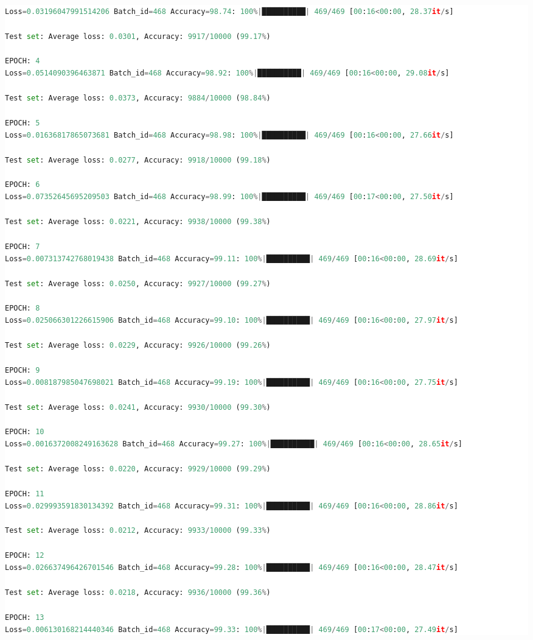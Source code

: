  ```python
Loss=0.03196047991514206 Batch_id=468 Accuracy=98.74: 100%|██████████| 469/469 [00:16<00:00, 28.37it/s]

Test set: Average loss: 0.0301, Accuracy: 9917/10000 (99.17%)

EPOCH: 4
Loss=0.0514090396463871 Batch_id=468 Accuracy=98.92: 100%|██████████| 469/469 [00:16<00:00, 29.08it/s]

Test set: Average loss: 0.0373, Accuracy: 9884/10000 (98.84%)

EPOCH: 5
Loss=0.01636817865073681 Batch_id=468 Accuracy=98.98: 100%|██████████| 469/469 [00:16<00:00, 27.66it/s]

Test set: Average loss: 0.0277, Accuracy: 9918/10000 (99.18%)

EPOCH: 6
Loss=0.07352645695209503 Batch_id=468 Accuracy=98.99: 100%|██████████| 469/469 [00:17<00:00, 27.50it/s]

Test set: Average loss: 0.0221, Accuracy: 9938/10000 (99.38%)

EPOCH: 7
Loss=0.007313742768019438 Batch_id=468 Accuracy=99.11: 100%|██████████| 469/469 [00:16<00:00, 28.69it/s]

Test set: Average loss: 0.0250, Accuracy: 9927/10000 (99.27%)

EPOCH: 8
Loss=0.025066301226615906 Batch_id=468 Accuracy=99.10: 100%|██████████| 469/469 [00:16<00:00, 27.97it/s]

Test set: Average loss: 0.0229, Accuracy: 9926/10000 (99.26%)

EPOCH: 9
Loss=0.008187985047698021 Batch_id=468 Accuracy=99.19: 100%|██████████| 469/469 [00:16<00:00, 27.75it/s]

Test set: Average loss: 0.0241, Accuracy: 9930/10000 (99.30%)

EPOCH: 10
Loss=0.0016372008249163628 Batch_id=468 Accuracy=99.27: 100%|██████████| 469/469 [00:16<00:00, 28.65it/s]

Test set: Average loss: 0.0220, Accuracy: 9929/10000 (99.29%)

EPOCH: 11
Loss=0.029993591830134392 Batch_id=468 Accuracy=99.31: 100%|██████████| 469/469 [00:16<00:00, 28.86it/s]

Test set: Average loss: 0.0212, Accuracy: 9933/10000 (99.33%)

EPOCH: 12
Loss=0.026637496426701546 Batch_id=468 Accuracy=99.28: 100%|██████████| 469/469 [00:16<00:00, 28.47it/s]

Test set: Average loss: 0.0218, Accuracy: 9936/10000 (99.36%)

EPOCH: 13
Loss=0.006130168214440346 Batch_id=468 Accuracy=99.33: 100%|██████████| 469/469 [00:17<00:00, 27.49it/s]

 ```